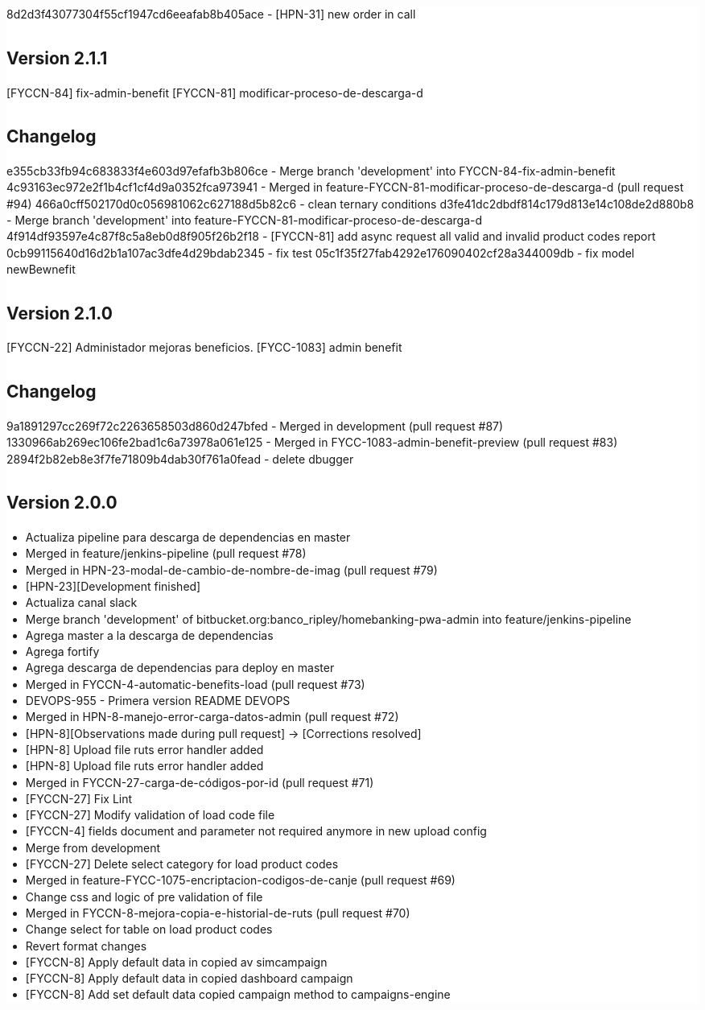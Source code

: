 8d2d3f43077304f55cf1947cd6eeafab8b405ace - [HPN-31] new order in call


## Version 2.1.1
[FYCCN-84] fix-admin-benefit
[FYCCN-81] modificar-proceso-de-descarga-d

## Changelog
e355cb33fb94c683833f4e603d97efafb3b806ce - Merge branch 'development' into FYCCN-84-fix-admin-benefit
4c93163ec972e2f1b4cf1cf4d9a0352fca973941 - Merged in feature-FYCCN-81-modificar-proceso-de-descarga-d (pull request #94)
466a0cff502170d0c056981062c627188d5b82c6 - clean ternary conditions
d3fe41dc2dbdf814c179d813e14c108de2d880b8 - Merge branch 'development' into feature-FYCCN-81-modificar-proceso-de-descarga-d
4f914df93597e4c87f8c5a8eb0d8f905f26b2f18 - [FYCCN-81] add async request all valid and invalid product codes report
0cb99115640d16d2b1a107ac3dfe4d29bdab2345 - fix test
05c1f35f27fab4292e176090402cf28a344009db - fix model newBewnefit

## Version 2.1.0
[FYCCN-22] Administador mejoras beneficios.
[FYCC-1083] admin benefit

## Changelog
9a1891297cc269f72c2263658503d860d247bfed - Merged in development (pull request #87)
1330966ab269ec106fe2bad1c6a73978a061e125 - Merged in FYCC-1083-admin-benefit-preview (pull request #83)
2894f2b82eb8e3f7fe71809b4dab30f761a0fead - delete dbugger

## Version 2.0.0
* Actualiza pipeline para descarga de dependencias en master
* Merged in feature/jenkins-pipeline (pull request #78)
* Merged in HPN-23-modal-de-cambio-de-nombre-de-imag (pull request #79)
* [HPN-23][Development finished]
* Actualiza canal slack
* Merge branch 'development' of bitbucket.org:banco_ripley/homebanking-pwa-admin into feature/jenkins-pipeline
* Agrega master a la descarga de dependencias
* Agrega fortify
* Agrega descarga de dependencias para deploy en master
* Merged in FYCCN-4-automatic-benefits-load (pull request #73)
* DEVOPS-955 - Primera version README DEVOPS
* Merged in HPN-8-manejo-error-carga-datos-admin (pull request #72)
* [HPN-8][Observations made during pull request] -> [Corrections resolved]
* [HPN-8] Upload file ruts error handler added
* [HPN-8] Upload file ruts error handler added
* Merged in FYCCN-27-carga-de-códigos-por-id (pull request #71)
* [FYCCN-27] Fix Lint
* [FYCCN-27] Modify validation of load code  file
* [FYCCN-4] fields document and parameter not required anymore in new upload config
* Merge from development
* [FYCCN-27] Delete select category for load product codes
* Merged in feature-FYCC-1075-encriptacion-codigos-de-canje (pull request #69)
* Change css and logic of pre validation of file
* Merged in FYCCN-8-mejora-copia-e-historial-de-ruts (pull request #70)
* Change select for table on load product codes
* Revert format changes
* [FYCCN-8] Apply default data in copied av simcampaign
* [FYCCN-8] Apply default data in copied dashboard campaign
* [FYCCN-8] Add set default data  copied campaign method to campaigns-engine